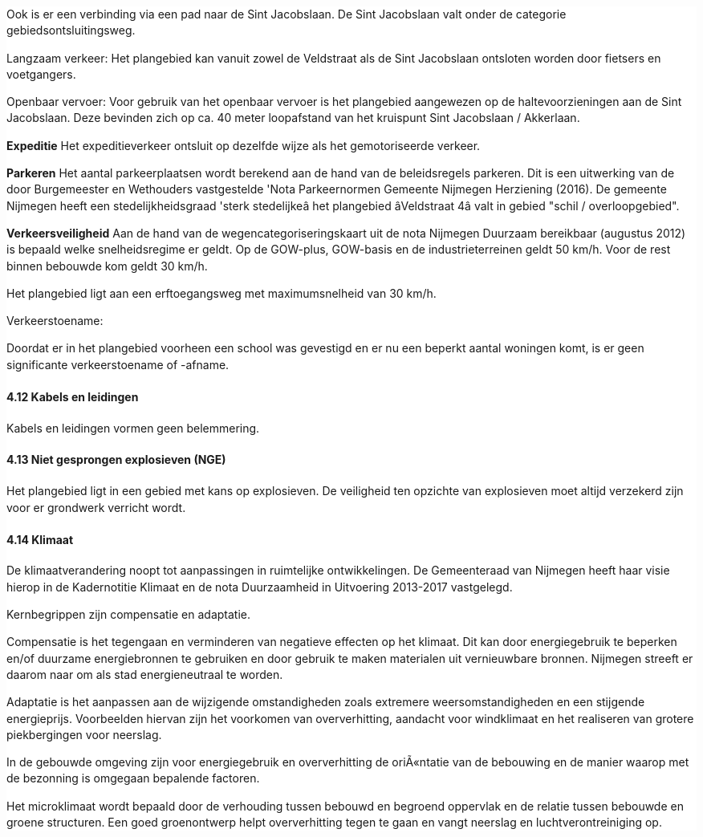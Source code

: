 Ook is er een verbinding via een pad naar de Sint Jacobslaan. De Sint Jacobslaan valt onder de categorie gebiedsontsluitingsweg.

Langzaam verkeer: Het plangebied kan vanuit zowel de Veldstraat als de Sint Jacobslaan ontsloten worden door fietsers en voetgangers.

Openbaar vervoer: Voor gebruik van het openbaar vervoer is het plangebied aangewezen op de haltevoorzieningen aan de Sint Jacobslaan. Deze bevinden zich op ca. 40 meter loopafstand van het kruispunt Sint Jacobslaan / Akkerlaan.

**Expeditie** Het expeditieverkeer ontsluit op dezelfde wijze als het gemotoriseerde verkeer.

**Parkeren** Het aantal parkeerplaatsen wordt berekend aan de hand van de beleidsregels parkeren. Dit is een uitwerking van de door Burgemeester en Wethouders vastgestelde 'Nota Parkeernormen Gemeente Nijmegen Herziening (2016\). De gemeente Nijmegen heeft een stedelijkheidsgraad 'sterk stedelijkeâ het plangebied âVeldstraat 4â valt in gebied "schil / overloopgebied".

**Verkeersveiligheid** Aan de hand van de wegencategoriseringskaart uit de nota Nijmegen Duurzaam bereikbaar (augustus 2012\) is bepaald welke snelheidsregime er geldt. Op de GOW\-plus, GOW\-basis en de industrieterreinen geldt 50 km/h. Voor de rest binnen bebouwde kom geldt 30 km/h.

Het plangebied ligt aan een erftoegangsweg met maximumsnelheid van 30 km/h.

Verkeerstoename:

Doordat er in het plangebied voorheen een school was gevestigd en er nu een beperkt aantal woningen komt, is er geen significante verkeerstoename of \-afname.

#### 4\.12 Kabels en leidingen

Kabels en leidingen vormen geen belemmering.

#### 4\.13 Niet gesprongen explosieven (NGE)

Het plangebied ligt in een gebied met kans op explosieven. De veiligheid ten opzichte van explosieven moet altijd verzekerd zijn voor er grondwerk verricht wordt.

#### 4\.14 Klimaat

De klimaatverandering noopt tot aanpassingen in ruimtelijke ontwikkelingen. De Gemeenteraad van Nijmegen heeft haar visie hierop in de Kadernotitie Klimaat en de nota Duurzaamheid in Uitvoering 2013\-2017 vastgelegd.

Kernbegrippen zijn compensatie en adaptatie.

Compensatie is het tegengaan en verminderen van negatieve effecten op het klimaat. Dit kan door energiegebruik te beperken en/of duurzame energiebronnen te gebruiken en door gebruik te maken materialen uit vernieuwbare bronnen. Nijmegen streeft er daarom naar om als stad energieneutraal te worden.

Adaptatie is het aanpassen aan de wijzigende omstandigheden zoals extremere weersomstandigheden en een stijgende energieprijs. Voorbeelden hiervan zijn het voorkomen van oververhitting, aandacht voor windklimaat en het realiseren van grotere piekbergingen voor neerslag.

In de gebouwde omgeving zijn voor energiegebruik en oververhitting de oriÃ«ntatie van de bebouwing en de manier waarop met de bezonning is omgegaan bepalende factoren.

Het microklimaat wordt bepaald door de verhouding tussen bebouwd en begroend oppervlak en de relatie tussen bebouwde en groene structuren. Een goed groenontwerp helpt oververhitting tegen te gaan en vangt neerslag en luchtverontreiniging op.

